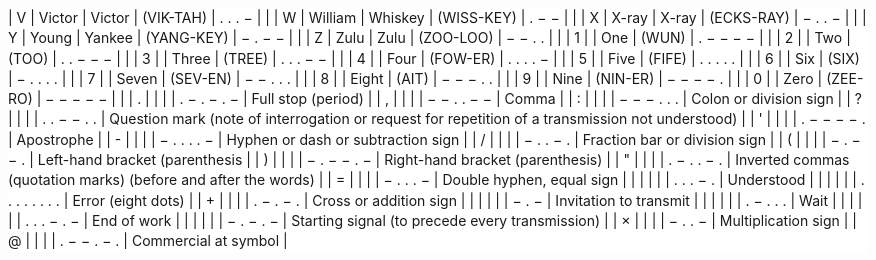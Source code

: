 | V | Victor | Victor | (VIK-TAH) | . . . −  |  |
| W | William | Whiskey | (WISS-KEY) | . − −  |  |
| X | X-ray | X-ray | (ECKS-RAY) | − . . −  |  |
| Y | Young | Yankee | (YANG-KEY) | − . − −  |  |
| Z | Zulu | Zulu | (ZOO-LOO) | − − . .  |  |
| 1 |  | One | (WUN) | . − − − −  |  |
| 2 |  | Two | (TOO) | . . − − −  |  |
| 3 |  | Three | (TREE) | . . . − −  |  |
| 4 |  | Four | (FOW-ER) | . . . . −  |  |
| 5 |  | Five | (FIFE) | . . . . .  |  |
| 6 |  | Six | (SIX) | − . . . .  |  |
| 7 |  | Seven | (SEV-EN) | − − . . .  |  |
| 8 |  | Eight | (AIT) | − − − . .  |  |
| 9 |  | Nine | (NIN-ER) | − − − − .  |  |
| 0 |  | Zero | (ZEE-RO) | − − − − −  |  |
| . |  |  |  | . − . − . −  | Full stop (period) |
| , |  |  |  | − − . . − −  | Comma |
| : |  |  |  | − − − . . .  | Colon or division sign |
| ? |  |  |  | . . − − . .  | Question mark (note of interrogation or request for repetition of a transmission not understood) |
| ' |  |  |  | . − − − − .  | Apostrophe |
| - |  |  |  | − . . . . −  | Hyphen or dash or subtraction sign |
| / |  |  |  | − . . − .  | Fraction bar or division sign |
| ( |  |  |  | − . − − . | Left-hand bracket (parenthesis |
| ) |  |  |  | − . − − . − | Right-hand bracket (parenthesis) |
| " |  |  |  | . − . . − . | Inverted commas (quotation marks) (before and after the words) |
| = |  |  |  | − . . . − | Double hyphen, equal sign |
|  |  |  |  | . . . − .  | Understood |
|  |  |  |  | . . . . . . . .  | Error (eight dots) |
| + |  |  |  | . − . − . | Cross or addition sign |
|  |  |  |  | − . −  | Invitation to transmit |
|  |  |  |  | . − . . .  | Wait |
|  |  |  |  | . . . − . − | End of work |
|  |  |  |  | − . − . −  | Starting signal (to precede every transmission) |
| × |  |  |  | − . . −  | Multiplication sign |
| @ |  |  |  | . − − . − .  | Commercial at symbol |
